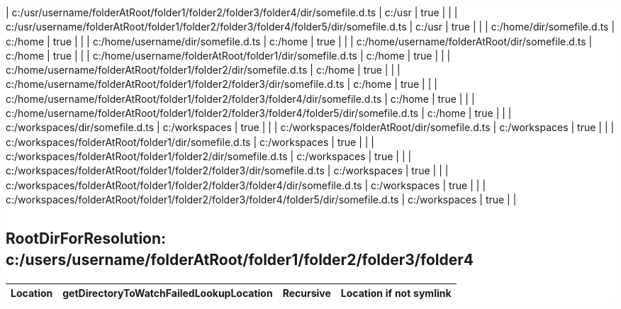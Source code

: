 | c:/usr/username/folderAtRoot/folder1/folder2/folder3/folder4/dir/somefile.d.ts                 | c:/usr                                                                                         | true      |                                                                                                |
| c:/usr/username/folderAtRoot/folder1/folder2/folder3/folder4/folder5/dir/somefile.d.ts         | c:/usr                                                                                         | true      |                                                                                                |
| c:/home/dir/somefile.d.ts                                                                      | c:/home                                                                                        | true      |                                                                                                |
| c:/home/username/dir/somefile.d.ts                                                             | c:/home                                                                                        | true      |                                                                                                |
| c:/home/username/folderAtRoot/dir/somefile.d.ts                                                | c:/home                                                                                        | true      |                                                                                                |
| c:/home/username/folderAtRoot/folder1/dir/somefile.d.ts                                        | c:/home                                                                                        | true      |                                                                                                |
| c:/home/username/folderAtRoot/folder1/folder2/dir/somefile.d.ts                                | c:/home                                                                                        | true      |                                                                                                |
| c:/home/username/folderAtRoot/folder1/folder2/folder3/dir/somefile.d.ts                        | c:/home                                                                                        | true      |                                                                                                |
| c:/home/username/folderAtRoot/folder1/folder2/folder3/folder4/dir/somefile.d.ts                | c:/home                                                                                        | true      |                                                                                                |
| c:/home/username/folderAtRoot/folder1/folder2/folder3/folder4/folder5/dir/somefile.d.ts        | c:/home                                                                                        | true      |                                                                                                |
| c:/workspaces/dir/somefile.d.ts                                                                | c:/workspaces                                                                                  | true      |                                                                                                |
| c:/workspaces/folderAtRoot/dir/somefile.d.ts                                                   | c:/workspaces                                                                                  | true      |                                                                                                |
| c:/workspaces/folderAtRoot/folder1/dir/somefile.d.ts                                           | c:/workspaces                                                                                  | true      |                                                                                                |
| c:/workspaces/folderAtRoot/folder1/folder2/dir/somefile.d.ts                                   | c:/workspaces                                                                                  | true      |                                                                                                |
| c:/workspaces/folderAtRoot/folder1/folder2/folder3/dir/somefile.d.ts                           | c:/workspaces                                                                                  | true      |                                                                                                |
| c:/workspaces/folderAtRoot/folder1/folder2/folder3/folder4/dir/somefile.d.ts                   | c:/workspaces                                                                                  | true      |                                                                                                |
| c:/workspaces/folderAtRoot/folder1/folder2/folder3/folder4/folder5/dir/somefile.d.ts           | c:/workspaces                                                                                  | true      |                                                                                                |

## RootDirForResolution: c:/users/username/folderAtRoot/folder1/folder2/folder3/folder4

| Location                                                                                       | getDirectoryToWatchFailedLookupLocation                                                        | Recursive | Location if not symlink                                                                        |
| ---------------------------------------------------------------------------------------------- | ---------------------------------------------------------------------------------------------- | --------- | ---------------------------------------------------------------------------------------------- |